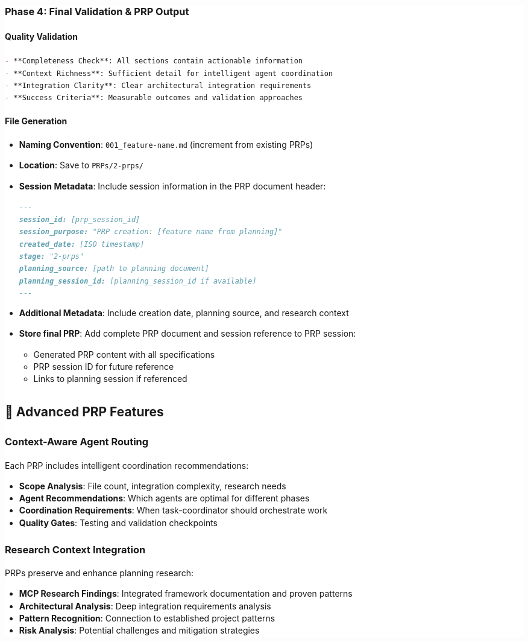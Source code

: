 ### Phase 4: Final Validation & PRP Output

#### Quality Validation

```markdown
- **Completeness Check**: All sections contain actionable information
- **Context Richness**: Sufficient detail for intelligent agent coordination
- **Integration Clarity**: Clear architectural integration requirements
- **Success Criteria**: Measurable outcomes and validation approaches
```

#### File Generation

- **Naming Convention**: `001_feature-name.md` (increment from existing PRPs)

- **Location**: Save to `PRPs/2-prps/`

- **Session Metadata**: Include session information in the PRP document header:

  ```markdown
  ---
  session_id: [prp_session_id]
  session_purpose: "PRP creation: [feature name from planning]"
  created_date: [ISO timestamp]
  stage: "2-prps"
  planning_source: [path to planning document]
  planning_session_id: [planning_session_id if available]
  ---
  ```

- **Additional Metadata**: Include creation date, planning source, and research context

- **Store final PRP**: Add complete PRP document and session reference to PRP session:

  - Generated PRP content with all specifications
  - PRP session ID for future reference
  - Links to planning session if referenced

## 🔧 Advanced PRP Features

### Context-Aware Agent Routing

Each PRP includes intelligent coordination recommendations:

- **Scope Analysis**: File count, integration complexity, research needs
- **Agent Recommendations**: Which agents are optimal for different phases
- **Coordination Requirements**: When task-coordinator should orchestrate work
- **Quality Gates**: Testing and validation checkpoints

### Research Context Integration

PRPs preserve and enhance planning research:

- **MCP Research Findings**: Integrated framework documentation and proven patterns
- **Architectural Analysis**: Deep integration requirements analysis
- **Pattern Recognition**: Connection to established project patterns
- **Risk Analysis**: Potential challenges and mitigation strategies
